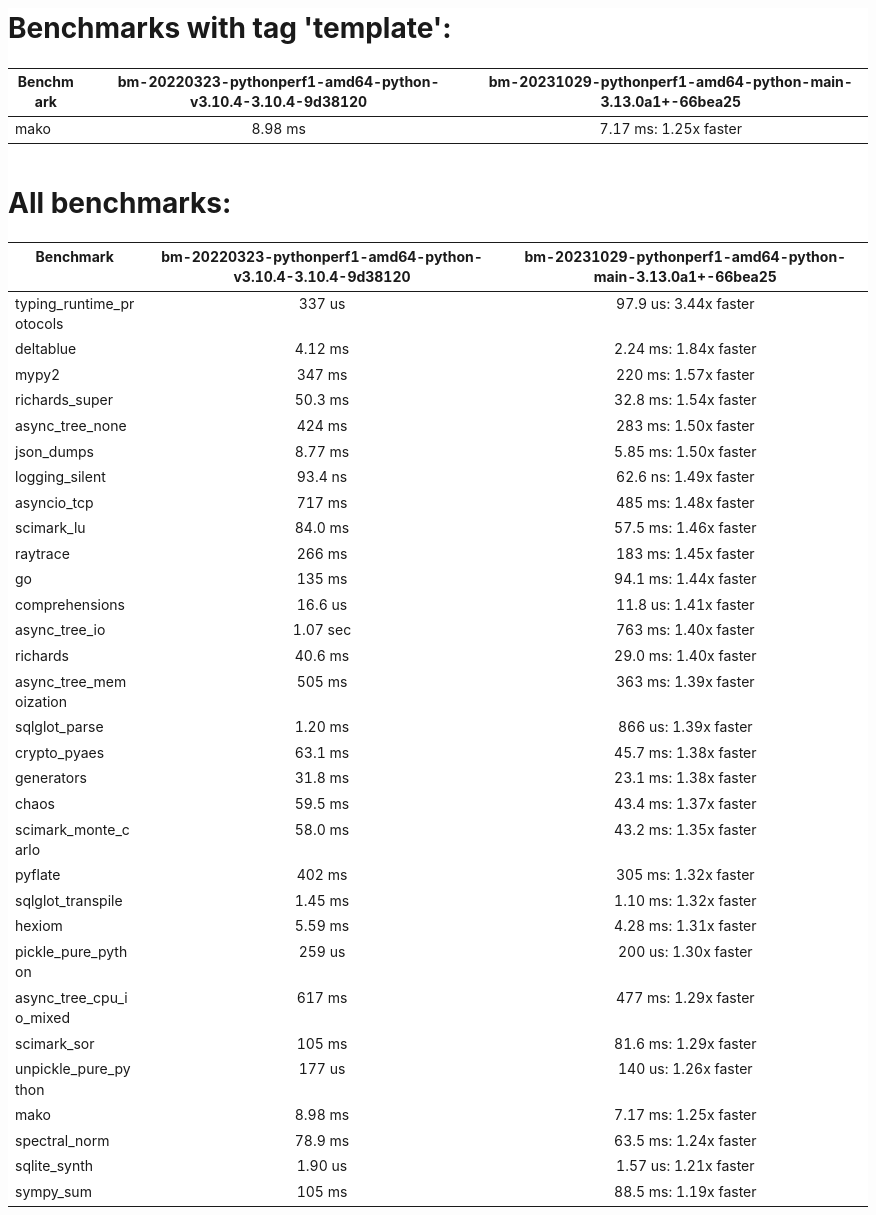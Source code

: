 Benchmarks with tag 'template':
===============================

| Benchmark | bm-20220323-pythonperf1-amd64-python-v3.10.4-3.10.4-9d38120 | bm-20231029-pythonperf1-amd64-python-main-3.13.0a1+-66bea25 |
|-----------|:-----------------------------------------------------------:|:-----------------------------------------------------------:|
| mako      | 8.98 ms                                                     | 7.17 ms: 1.25x faster                                       |

All benchmarks:
===============

| Benchmark                | bm-20220323-pythonperf1-amd64-python-v3.10.4-3.10.4-9d38120 | bm-20231029-pythonperf1-amd64-python-main-3.13.0a1+-66bea25 |
|--------------------------|:-----------------------------------------------------------:|:-----------------------------------------------------------:|
| typing_runtime_protocols | 337 us                                                      | 97.9 us: 3.44x faster                                       |
| deltablue                | 4.12 ms                                                     | 2.24 ms: 1.84x faster                                       |
| mypy2                    | 347 ms                                                      | 220 ms: 1.57x faster                                        |
| richards_super           | 50.3 ms                                                     | 32.8 ms: 1.54x faster                                       |
| async_tree_none          | 424 ms                                                      | 283 ms: 1.50x faster                                        |
| json_dumps               | 8.77 ms                                                     | 5.85 ms: 1.50x faster                                       |
| logging_silent           | 93.4 ns                                                     | 62.6 ns: 1.49x faster                                       |
| asyncio_tcp              | 717 ms                                                      | 485 ms: 1.48x faster                                        |
| scimark_lu               | 84.0 ms                                                     | 57.5 ms: 1.46x faster                                       |
| raytrace                 | 266 ms                                                      | 183 ms: 1.45x faster                                        |
| go                       | 135 ms                                                      | 94.1 ms: 1.44x faster                                       |
| comprehensions           | 16.6 us                                                     | 11.8 us: 1.41x faster                                       |
| async_tree_io            | 1.07 sec                                                    | 763 ms: 1.40x faster                                        |
| richards                 | 40.6 ms                                                     | 29.0 ms: 1.40x faster                                       |
| async_tree_memoization   | 505 ms                                                      | 363 ms: 1.39x faster                                        |
| sqlglot_parse            | 1.20 ms                                                     | 866 us: 1.39x faster                                        |
| crypto_pyaes             | 63.1 ms                                                     | 45.7 ms: 1.38x faster                                       |
| generators               | 31.8 ms                                                     | 23.1 ms: 1.38x faster                                       |
| chaos                    | 59.5 ms                                                     | 43.4 ms: 1.37x faster                                       |
| scimark_monte_carlo      | 58.0 ms                                                     | 43.2 ms: 1.35x faster                                       |
| pyflate                  | 402 ms                                                      | 305 ms: 1.32x faster                                        |
| sqlglot_transpile        | 1.45 ms                                                     | 1.10 ms: 1.32x faster                                       |
| hexiom                   | 5.59 ms                                                     | 4.28 ms: 1.31x faster                                       |
| pickle_pure_python       | 259 us                                                      | 200 us: 1.30x faster                                        |
| async_tree_cpu_io_mixed  | 617 ms                                                      | 477 ms: 1.29x faster                                        |
| scimark_sor              | 105 ms                                                      | 81.6 ms: 1.29x faster                                       |
| unpickle_pure_python     | 177 us                                                      | 140 us: 1.26x faster                                        |
| mako                     | 8.98 ms                                                     | 7.17 ms: 1.25x faster                                       |
| spectral_norm            | 78.9 ms                                                     | 63.5 ms: 1.24x faster                                       |
| sqlite_synth             | 1.90 us                                                     | 1.57 us: 1.21x faster                                       |
| sympy_sum                | 105 ms                                                      | 88.5 ms: 1.19x faster                                       |